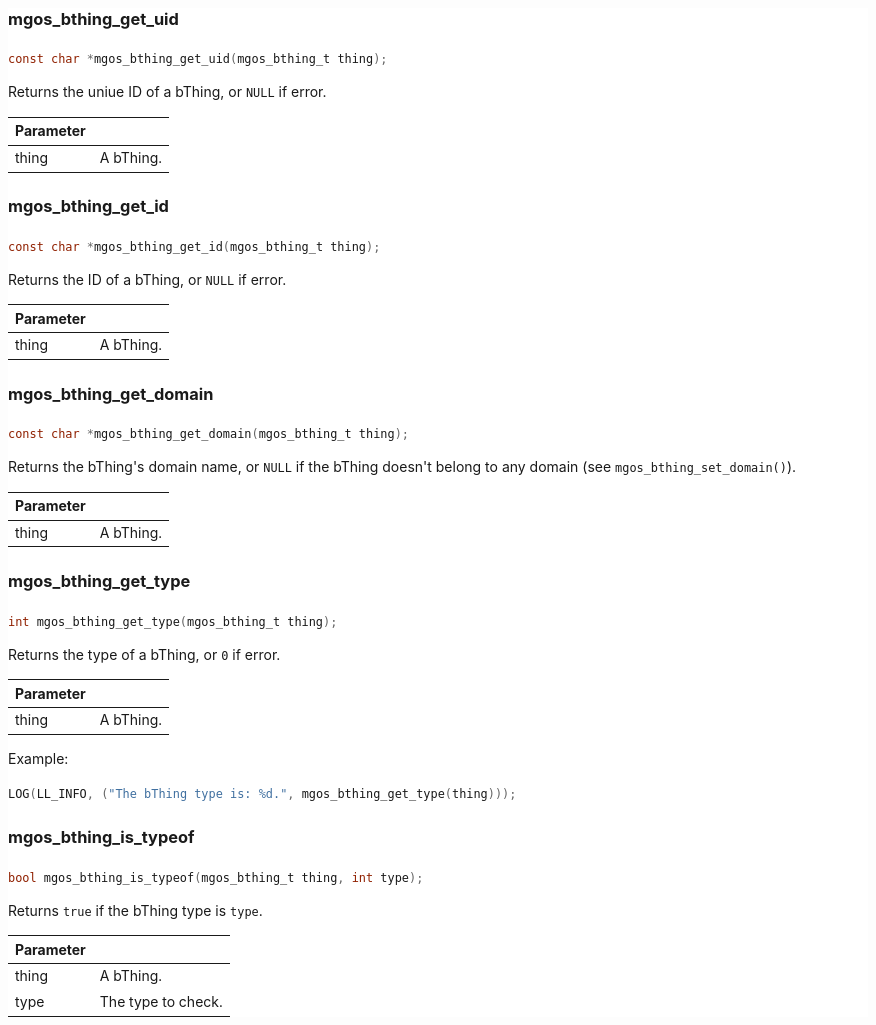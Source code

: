 ### mgos_bthing_get_uid
```c
const char *mgos_bthing_get_uid(mgos_bthing_t thing);
```
Returns the uniue ID of a bThing, or `NULL` if error.

|Parameter||
|--|--|
|thing|A bThing.|
### mgos_bthing_get_id
```c
const char *mgos_bthing_get_id(mgos_bthing_t thing);
```
Returns the ID of a bThing, or `NULL` if error.

|Parameter||
|--|--|
|thing|A bThing.|
### mgos_bthing_get_domain
```c
const char *mgos_bthing_get_domain(mgos_bthing_t thing);
```
Returns the bThing's domain name, or `NULL` if the bThing doesn't belong to any domain (see `mgos_bthing_set_domain()`).

|Parameter||
|--|--|
|thing|A bThing.|
### mgos_bthing_get_type
```c
int mgos_bthing_get_type(mgos_bthing_t thing);
```
Returns the type of a bThing, or `0` if error.

|Parameter||
|--|--|
|thing|A bThing.|

Example:
```c
LOG(LL_INFO, ("The bThing type is: %d.", mgos_bthing_get_type(thing)));
```
### mgos_bthing_is_typeof
```c
bool mgos_bthing_is_typeof(mgos_bthing_t thing, int type);
```
Returns `true` if the bThing type is `type`.

|Parameter||
|--|--|
|thing|A bThing.|
|type|The type to check.|
